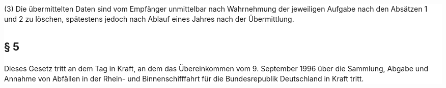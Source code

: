 (3) Die übermittelten Daten sind vom Empfänger unmittelbar nach
Wahrnehmung der jeweiligen Aufgabe nach den Absätzen 1 und 2 zu
löschen, spätestens jedoch nach Ablauf eines Jahres nach der
Übermittlung.


## § 5

Dieses Gesetz tritt an dem Tag in Kraft, an dem das Übereinkommen vom
9\. September 1996 über die Sammlung, Abgabe und Annahme von Abfällen
in der Rhein- und Binnenschifffahrt für die Bundesrepublik Deutschland
in Kraft tritt.

